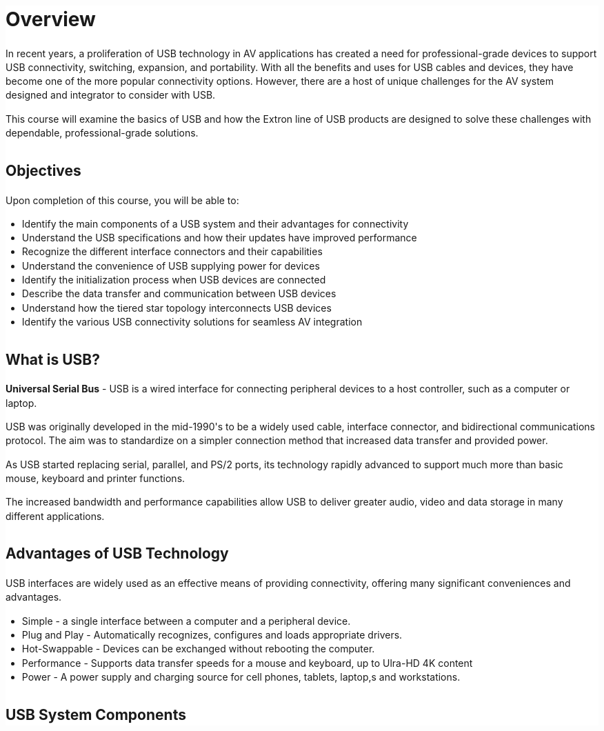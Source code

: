 # Overview

In recent years, a proliferation of USB technology in AV applications has created a need for professional-grade devices to support USB connectivity, switching, expansion, and portability. With all the benefits and uses for USB cables and devices, they have become one of the more popular connectivity options. However, there are a host of unique challenges for the AV system designed and integrator to consider with USB.

This course will examine the basics of USB and how the Extron line of USB products are designed to solve these challenges with dependable, professional-grade solutions.

## Objectives

Upon completion of this course, you will be able to:

- Identify the main components of a USB system and their advantages for connectivity
- Understand the USB specifications and how their updates have improved performance
- Recognize the different interface connectors and their capabilities
- Understand the convenience of USB supplying power for devices
- Identify the initialization process when USB devices are connected
- Describe the data transfer and communication between USB devices
- Understand how the tiered star topology interconnects USB devices
- Identify the various USB connectivity solutions for seamless AV integration

## What is USB? 

**Universal Serial Bus** - USB is a wired interface for connecting peripheral devices to a host controller, such as a computer or laptop. 

USB was originally developed in the mid-1990's to be a widely used cable, interface connector, and bidirectional communications protocol. The aim was to standardize on a simpler connection method that increased data transfer and provided power.

As USB started replacing serial, parallel, and PS/2 ports, its technology rapidly advanced to support much more than basic mouse, keyboard and printer functions.

The increased bandwidth and performance capabilities allow USB to deliver greater audio, video and data storage in many different applications. 

## Advantages of USB Technology

USB interfaces are widely used as an effective means of providing connectivity, offering many significant conveniences and advantages.

- Simple - a single interface between a computer and a peripheral device.
- Plug and Play - Automatically recognizes, configures and loads appropriate drivers.
- Hot-Swappable - Devices can be exchanged without rebooting the computer.
- Performance - Supports data transfer speeds for a mouse and keyboard, up to Ulra-HD 4K content
- Power - A power supply and charging source for cell phones, tablets, laptop,s and workstations.

## USB System Components
